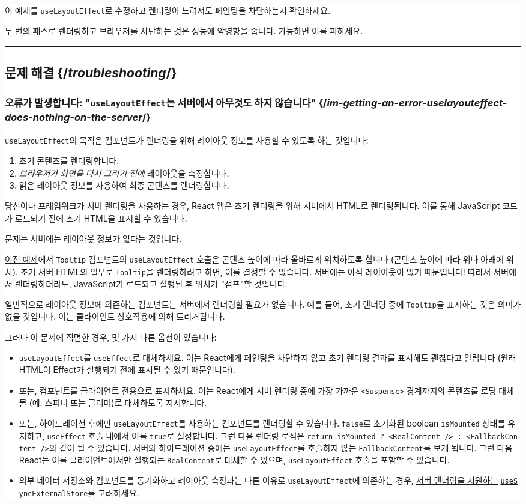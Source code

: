 이 예제를 `useLayoutEffect`로 수정하고 렌더링이 느려져도 페인팅을 차단하는지 확인하세요.

<Solution />

</Recipes>

<Note>

두 번의 패스로 렌더링하고 브라우저를 차단하는 것은 성능에 악영향을 줍니다. 가능하면 이를 피하세요.

</Note>

---

## 문제 해결 {/*troubleshooting*/}

### 오류가 발생합니다: "`useLayoutEffect`는 서버에서 아무것도 하지 않습니다" {/*im-getting-an-error-uselayouteffect-does-nothing-on-the-server*/}

`useLayoutEffect`의 목적은 컴포넌트가 렌더링을 위해 레이아웃 정보를 사용할 수 있도록 하는 것입니다:

1. 초기 콘텐츠를 렌더링합니다.
2. *브라우저가 화면을 다시 그리기 전에* 레이아웃을 측정합니다.
3. 읽은 레이아웃 정보를 사용하여 최종 콘텐츠를 렌더링합니다.

당신이나 프레임워크가 [서버 렌더링](/reference/react-dom/server)을 사용하는 경우, React 앱은 초기 렌더링을 위해 서버에서 HTML로 렌더링됩니다. 이를 통해 JavaScript 코드가 로드되기 전에 초기 HTML을 표시할 수 있습니다.

문제는 서버에는 레이아웃 정보가 없다는 것입니다.

[이전 예제](#measuring-layout-before-the-browser-repaints-the-screen)에서 `Tooltip` 컴포넌트의 `useLayoutEffect` 호출은 콘텐츠 높이에 따라 올바르게 위치하도록 합니다 (콘텐츠 높이에 따라 위나 아래에 위치). 초기 서버 HTML의 일부로 `Tooltip`을 렌더링하려고 하면, 이를 결정할 수 없습니다. 서버에는 아직 레이아웃이 없기 때문입니다! 따라서 서버에서 렌더링하더라도, JavaScript가 로드되고 실행된 후 위치가 "점프"할 것입니다.

일반적으로 레이아웃 정보에 의존하는 컴포넌트는 서버에서 렌더링할 필요가 없습니다. 예를 들어, 초기 렌더링 중에 `Tooltip`을 표시하는 것은 의미가 없을 것입니다. 이는 클라이언트 상호작용에 의해 트리거됩니다.

그러나 이 문제에 직면한 경우, 몇 가지 다른 옵션이 있습니다:

- `useLayoutEffect`를 [`useEffect`](/reference/react/useEffect)로 대체하세요. 이는 React에게 페인팅을 차단하지 않고 초기 렌더링 결과를 표시해도 괜찮다고 알립니다 (원래 HTML이 Effect가 실행되기 전에 표시될 수 있기 때문입니다).

- 또는, [컴포넌트를 클라이언트 전용으로 표시하세요.](/reference/react/Suspense#providing-a-fallback-for-server-errors-and-client-only-content) 이는 React에게 서버 렌더링 중에 가장 가까운 [`<Suspense>`](/reference/react/Suspense) 경계까지의 콘텐츠를 로딩 대체물 (예: 스피너 또는 글리머)로 대체하도록 지시합니다.

- 또는, 하이드레이션 후에만 `useLayoutEffect`를 사용하는 컴포넌트를 렌더링할 수 있습니다. `false`로 초기화된 boolean `isMounted` 상태를 유지하고, `useEffect` 호출 내에서 이를 `true`로 설정합니다. 그런 다음 렌더링 로직은 `return isMounted ? <RealContent /> : <FallbackContent />`와 같이 될 수 있습니다. 서버와 하이드레이션 중에는 `useLayoutEffect`를 호출하지 않는 `FallbackContent`를 보게 됩니다. 그런 다음 React는 이를 클라이언트에서만 실행되는 `RealContent`로 대체할 수 있으며, `useLayoutEffect` 호출을 포함할 수 있습니다.

- 외부 데이터 저장소와 컴포넌트를 동기화하고 레이아웃 측정과는 다른 이유로 `useLayoutEffect`에 의존하는 경우, [서버 렌더링을 지원하는](/reference/react/useSyncExternalStore#adding-support-for-server-rendering) [`useSyncExternalStore`](/reference/react/useSyncExternalStore)를 고려하세요.
